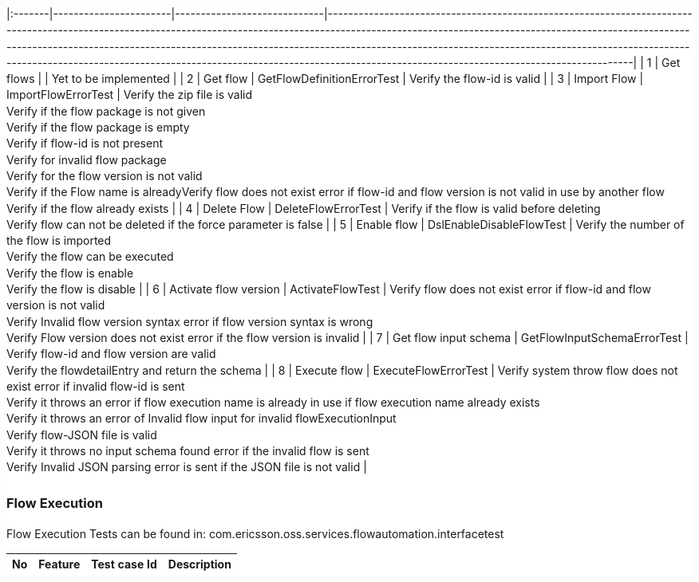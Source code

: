 |:-------|-----------------------|-----------------------------|---------------------------------------------------------------------------------------------------------------------------------------------------------------------------------------------------------------------------------------------------------------------------------------------------------------------------------------------------------------------------------------------------------------------------------------------------------------------------|
| 1      | Get flows             |                             | Yet to be implemented                                                                                                                                                                                                                                                                                                                                                                                                                                                     |
| 2      | Get flow              | GetFlowDefinitionErrorTest  | Verify the flow-id is valid                                                                                                                                                                                                                                                                                                                                                                                                                                               |
| 3      | Import Flow           | ImportFlowErrorTest         | Verify the zip file is valid  <br>Verify if the flow package is not given  <br>Verify if the flow package is empty  <br>Verify if flow-id is not present  <br>Verify for invalid flow package  <br>Verify for the flow version is not valid  <br>Verify if the Flow name is alreadyVerify flow does not exist error if flow-id and flow version is not valid in use by another flow  <br>Verify if the flow already exists                                                |
| 4      | Delete Flow           | DeleteFlowErrorTest         | Verify if the flow is valid before deleting  <br>Verify flow can not be deleted if the force parameter is false                                                                                                                                                                                                                                                                                                                                                           |
| 5      | Enable flow           | DslEnableDisableFlowTest    | Verify the number of the flow is imported  <br>Verify the flow can be executed  <br>Verify the flow is enable  <br>Verify the flow is disable                                                                                                                                                                                                                                                                                                                             |
| 6      | Activate flow version | ActivateFlowTest            | Verify flow does not exist error if flow-id and flow version is not valid  <br>Verify Invalid flow version syntax error if flow version syntax is wrong  <br>Verify Flow version does not exist error if the flow version is invalid                                                                                                                                                                                                                                      |
| 7      | Get flow input schema | GetFlowInputSchemaErrorTest | Verify flow-id and flow version are valid  <br>Verify the flowdetailEntry and return the schema                                                                                                                                                                                                                                                                                                                                                                           |
| 8      | Execute flow          | ExecuteFlowErrorTest        | Verify system throw flow does not exist error if invalid flow-id is sent  <br>Verify it throws an error if flow execution name is already in use if flow execution name already exists  <br>Verify it throws an error of Invalid flow input for invalid flowExecutionInput  <br>Verify flow-JSON file is valid  <br>Verify it throws no input schema found error if the invalid flow is sent  <br>Verify Invalid JSON parsing error is sent if the JSON file is not valid |

### Flow Execution

Flow Execution Tests can be found in: com.ericsson.oss.services.flowautomation.interfacetest

| **No** | **Feature**                                         | **Test case Id**                    | **Description**                                                                                                                                                                                                                                                                                                                                     |
|:-------|-----------------------------------------------------|-------------------------------------|-----------------------------------------------------------------------------------------------------------------------------------------------------------------------------------------------------------------------------------------------------------------------------------------------------------------------------------------------------|